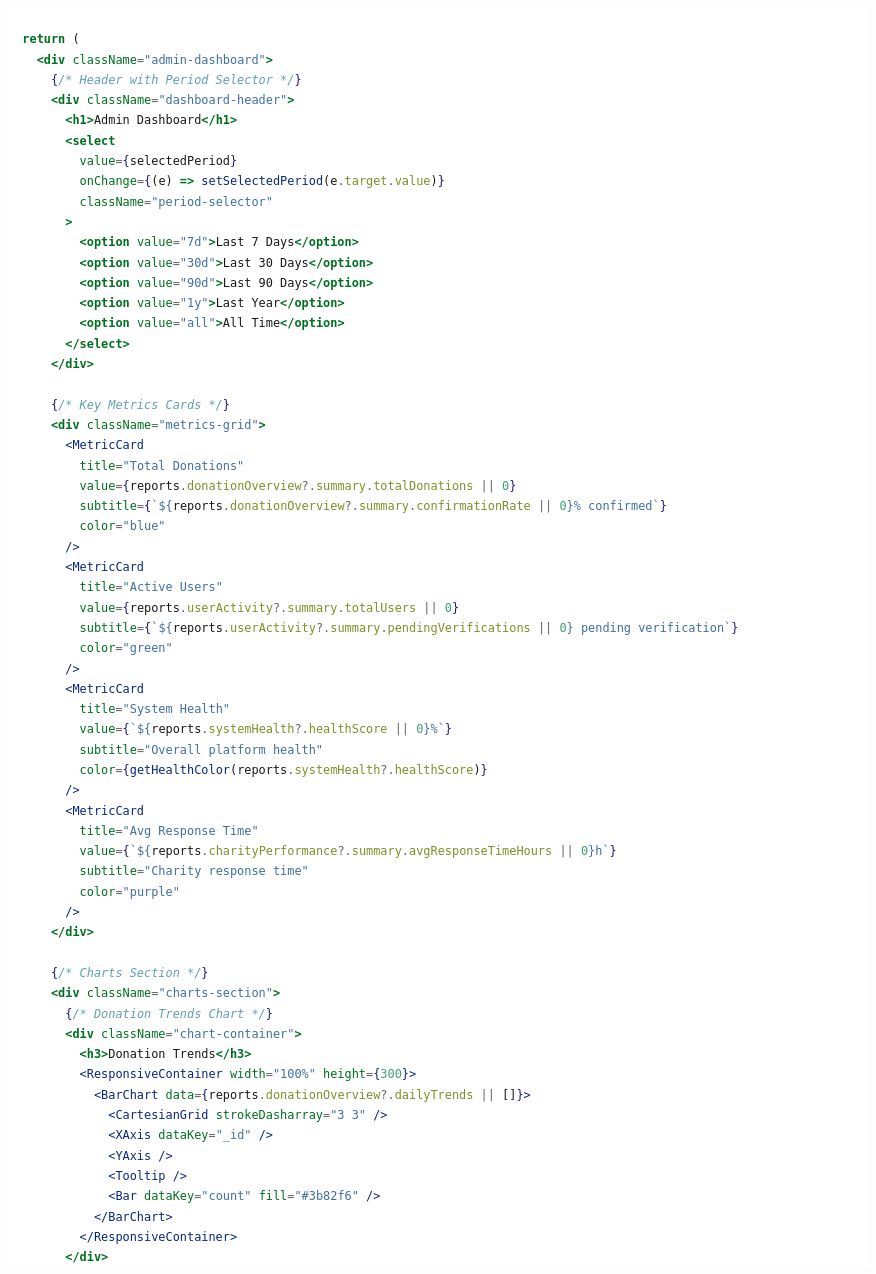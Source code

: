```jsx

  return (
    <div className="admin-dashboard">
      {/* Header with Period Selector */}
      <div className="dashboard-header">
        <h1>Admin Dashboard</h1>
        <select
          value={selectedPeriod}
          onChange={(e) => setSelectedPeriod(e.target.value)}
          className="period-selector"
        >
          <option value="7d">Last 7 Days</option>
          <option value="30d">Last 30 Days</option>
          <option value="90d">Last 90 Days</option>
          <option value="1y">Last Year</option>
          <option value="all">All Time</option>
        </select>
      </div>

      {/* Key Metrics Cards */}
      <div className="metrics-grid">
        <MetricCard
          title="Total Donations"
          value={reports.donationOverview?.summary.totalDonations || 0}
          subtitle={`${reports.donationOverview?.summary.confirmationRate || 0}% confirmed`}
          color="blue"
        />
        <MetricCard
          title="Active Users"
          value={reports.userActivity?.summary.totalUsers || 0}
          subtitle={`${reports.userActivity?.summary.pendingVerifications || 0} pending verification`}
          color="green"
        />
        <MetricCard
          title="System Health"
          value={`${reports.systemHealth?.healthScore || 0}%`}
          subtitle="Overall platform health"
          color={getHealthColor(reports.systemHealth?.healthScore)}
        />
        <MetricCard
          title="Avg Response Time"
          value={`${reports.charityPerformance?.summary.avgResponseTimeHours || 0}h`}
          subtitle="Charity response time"
          color="purple"
        />
      </div>

      {/* Charts Section */}
      <div className="charts-section">
        {/* Donation Trends Chart */}
        <div className="chart-container">
          <h3>Donation Trends</h3>
          <ResponsiveContainer width="100%" height={300}>
            <BarChart data={reports.donationOverview?.dailyTrends || []}>
              <CartesianGrid strokeDasharray="3 3" />
              <XAxis dataKey="_id" />
              <YAxis />
              <Tooltip />
              <Bar dataKey="count" fill="#3b82f6" />
            </BarChart>
          </ResponsiveContainer>
        </div>
```